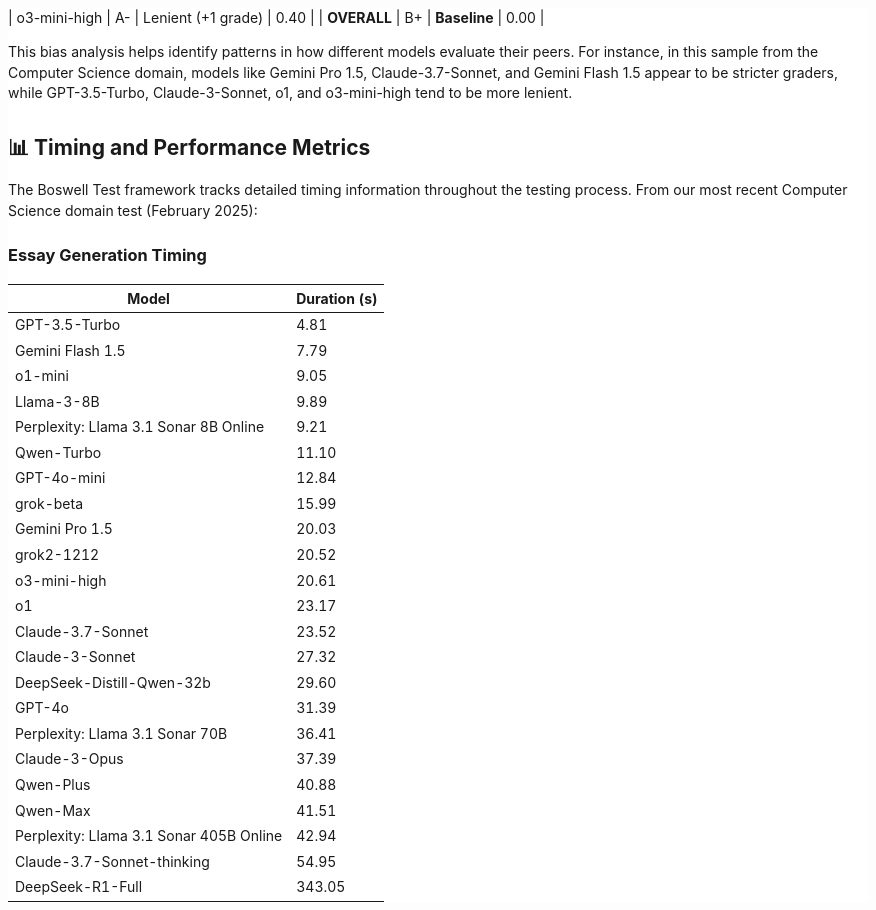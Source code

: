 | o3-mini-high                        | A-           | Lenient (+1 grade) | 0.40 |
| **OVERALL**                         | B+           | **Baseline**      | 0.00 |

This bias analysis helps identify patterns in how different models evaluate their peers. For instance, in this sample from the Computer Science domain, models like Gemini Pro 1.5, Claude-3.7-Sonnet, and Gemini Flash 1.5 appear to be stricter graders, while GPT-3.5-Turbo, Claude-3-Sonnet, o1, and o3-mini-high tend to be more lenient.

## 📊 Timing and Performance Metrics

The Boswell Test framework tracks detailed timing information throughout the testing process. From our most recent Computer Science domain test (February 2025):

### Essay Generation Timing
| Model | Duration (s) |
|-------|-------------|
| GPT-3.5-Turbo | 4.81 |
| Gemini Flash 1.5 | 7.79 |
| o1-mini | 9.05 |
| Llama-3-8B | 9.89 |
| Perplexity: Llama 3.1 Sonar 8B Online | 9.21 |
| Qwen-Turbo | 11.10 |
| GPT-4o-mini | 12.84 |
| grok-beta | 15.99 |
| Gemini Pro 1.5 | 20.03 |
| grok2-1212 | 20.52 |
| o3-mini-high | 20.61 |
| o1 | 23.17 |
| Claude-3.7-Sonnet | 23.52 |
| Claude-3-Sonnet | 27.32 |
| DeepSeek-Distill-Qwen-32b | 29.60 |
| GPT-4o | 31.39 |
| Perplexity: Llama 3.1 Sonar 70B | 36.41 |
| Claude-3-Opus | 37.39 |
| Qwen-Plus | 40.88 |
| Qwen-Max | 41.51 |
| Perplexity: Llama 3.1 Sonar 405B Online | 42.94 |
| Claude-3.7-Sonnet-thinking | 54.95 |
| DeepSeek-R1-Full | 343.05 |
